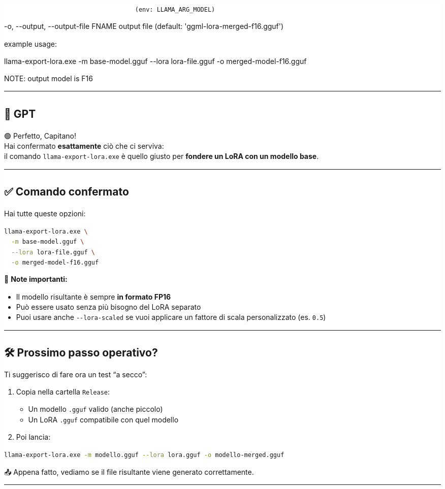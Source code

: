                                         (env: LLAMA_ARG_MODEL)

-o,    --output, --output-file FNAME    output file (default: 'ggml-lora-merged-f16.gguf')



example usage:



  llama-export-lora.exe -m base-model.gguf --lora lora-file.gguf -o merged-model-f16.gguf



NOTE: output model is F16

---

## 🤖 **GPT**

🟢 Perfetto, Capitano!  
Hai confermato **esattamente** ciò che ci serviva:  
il comando `llama-export-lora.exe` è quello giusto per **fondere un LoRA con un modello base**.

---

## ✅ Comando confermato
Hai tutte queste opzioni:

```bash
llama-export-lora.exe \
  -m base-model.gguf \
  --lora lora-file.gguf \
  -o merged-model-f16.gguf
```

📌 **Note importanti:**
- Il modello risultante è sempre **in formato FP16**
- Può essere usato senza più bisogno del LoRA separato
- Puoi usare anche `--lora-scaled` se vuoi applicare un fattore di scala personalizzato (es. `0.5`)

---

## 🛠️ Prossimo passo operativo?

Ti suggerisco di fare ora un test “a secco”:
1. Copia nella cartella `Release`:
   - Un modello `.gguf` valido (anche piccolo)
   - Un LoRA `.gguf` compatibile con quel modello

2. Poi lancia:

```bash
llama-export-lora.exe -m modello.gguf --lora lora.gguf -o modello-merged.gguf
```

📤 Appena fatto, vediamo se il file risultante viene generato correttamente.

---
